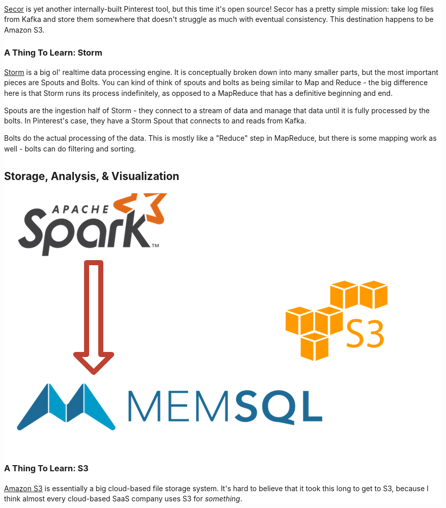[Secor](https://github.com/pinterest/secor) is yet another internally-built Pinterest tool, but this time it's open source! Secor has a pretty simple mission: take log files from Kafka and store them somewhere that doesn't struggle as much with eventual consistency. This destination happens to be Amazon S3.

### **A Thing To Learn: Storm**

[Storm](http://storm.apache.org/) is a big ol' realtime data processing engine. It is conceptually broken down into many smaller parts, but the most important pieces are Spouts and Bolts. You can kind of think of spouts and bolts as being similar to Map and Reduce - the big difference here is that Storm runs its process indefinitely, as opposed to a MapReduce that has a definitive beginning and end.

Spouts are the ingestion half of Storm - they connect to a stream of data and manage that data until it is fully processed by the bolts. In Pinterest's case, they have a Storm Spout that connects to and reads from Kafka.

Bolts do the actual processing of the data. This is mostly like a "Reduce" step in MapReduce, but there is some mapping work as well - bolts can do filtering and sorting.

## Storage, Analysis, & Visualization

![Pinterest Analysis](/images/blog_images/pinterest_analysis.png)

### **A Thing To Learn: S3**

[Amazon S3](https://aws.amazon.com/s3/) is essentially a big cloud-based file storage system. It's hard to believe that it took this long to get to S3, because I think almost every cloud-based SaaS company uses S3 for *something*.
